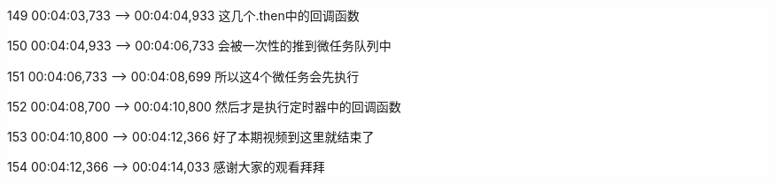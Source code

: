 149
00:04:03,733 --> 00:04:04,933
这几个.then中的回调函数

150
00:04:04,933 --> 00:04:06,733
会被一次性的推到微任务队列中

151
00:04:06,733 --> 00:04:08,699
所以这4个微任务会先执行

152
00:04:08,700 --> 00:04:10,800
然后才是执行定时器中的回调函数

153
00:04:10,800 --> 00:04:12,366
好了本期视频到这里就结束了

154
00:04:12,366 --> 00:04:14,033
感谢大家的观看拜拜

